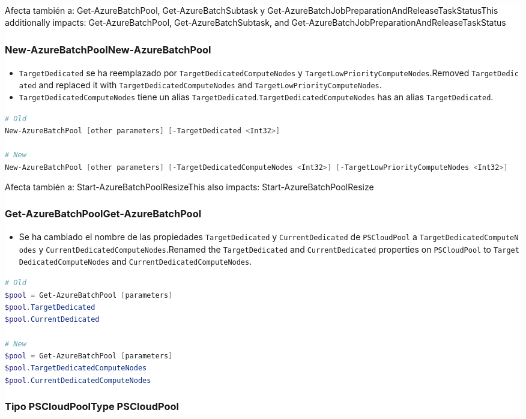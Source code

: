 <span data-ttu-id="103c8-144">Afecta también a: Get-AzureBatchPool, Get-AzureBatchSubtask y Get-AzureBatchJobPreparationAndReleaseTaskStatus</span><span class="sxs-lookup"><span data-stu-id="103c8-144">This additionally impacts: Get-AzureBatchPool, Get-AzureBatchSubtask, and Get-AzureBatchJobPreparationAndReleaseTaskStatus</span></span>

### <a name="new-azurebatchpool"></a><span data-ttu-id="103c8-145">**New-AzureBatchPool**</span><span class="sxs-lookup"><span data-stu-id="103c8-145">**New-AzureBatchPool**</span></span>
 - <span data-ttu-id="103c8-146">`TargetDedicated` se ha reemplazado por `TargetDedicatedComputeNodes` y `TargetLowPriorityComputeNodes`.</span><span class="sxs-lookup"><span data-stu-id="103c8-146">Removed `TargetDedicated` and replaced it with `TargetDedicatedComputeNodes` and `TargetLowPriorityComputeNodes`.</span></span>
 - <span data-ttu-id="103c8-147">`TargetDedicatedComputeNodes` tiene un alias `TargetDedicated`.</span><span class="sxs-lookup"><span data-stu-id="103c8-147">`TargetDedicatedComputeNodes` has an alias `TargetDedicated`.</span></span>

```powershell
# Old
New-AzureBatchPool [other parameters] [-TargetDedicated <Int32>]

# New
New-AzureBatchPool [other parameters] [-TargetDedicatedComputeNodes <Int32>] [-TargetLowPriorityComputeNodes <Int32>]
```

<span data-ttu-id="103c8-148">Afecta también a: Start-AzureBatchPoolResize</span><span class="sxs-lookup"><span data-stu-id="103c8-148">This also impacts: Start-AzureBatchPoolResize</span></span>

### <a name="get-azurebatchpool"></a><span data-ttu-id="103c8-149">**Get-AzureBatchPool**</span><span class="sxs-lookup"><span data-stu-id="103c8-149">**Get-AzureBatchPool**</span></span>
 - <span data-ttu-id="103c8-150">Se ha cambiado el nombre de las propiedades `TargetDedicated` y `CurrentDedicated` de `PSCloudPool` a `TargetDedicatedComputeNodes` y `CurrentDedicatedComputeNodes`.</span><span class="sxs-lookup"><span data-stu-id="103c8-150">Renamed the `TargetDedicated` and `CurrentDedicated` properties on `PSCloudPool` to `TargetDedicatedComputeNodes` and `CurrentDedicatedComputeNodes`.</span></span>

```powershell
# Old
$pool = Get-AzureBatchPool [parameters]
$pool.TargetDedicated
$pool.CurrentDedicated

# New
$pool = Get-AzureBatchPool [parameters]
$pool.TargetDedicatedComputeNodes
$pool.CurrentDedicatedComputeNodes
```

### <a name="type-pscloudpool"></a><span data-ttu-id="103c8-151">**Tipo PSCloudPool**</span><span class="sxs-lookup"><span data-stu-id="103c8-151">**Type PSCloudPool**</span></span>
